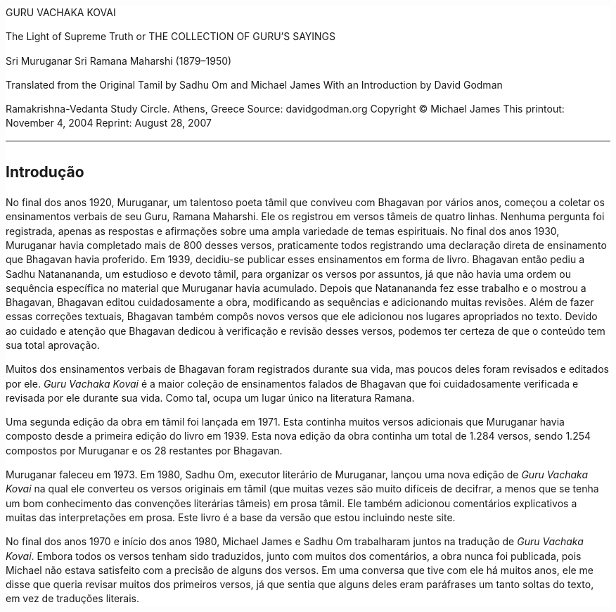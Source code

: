 GURU VACHAKA KOVAI

The Light of Supreme Truth
or
THE COLLECTION OF GURU’S SAYINGS

Sri Muruganar
Sri Ramana Maharshi (1879–1950)

Translated from the Original Tamil by
Sadhu Om and Michael James
With an Introduction by David Godman

Ramakrishna-Vedanta Study Circle. Athens, Greece
Source: davidgodman.org
Copyright © Michael James
This printout: November 4, 2004
Reprint: August 28, 2007

---

## Introdução

No final dos anos 1920, Muruganar, um talentoso poeta tâmil que conviveu com Bhagavan por vários anos, começou a coletar os ensinamentos verbais de seu Guru, Ramana Maharshi. Ele os registrou em versos tâmeis de quatro linhas. Nenhuma pergunta foi registrada, apenas as respostas e afirmações sobre uma ampla variedade de temas espirituais. No final dos anos 1930, Muruganar havia completado mais de 800 desses versos, praticamente todos registrando uma declaração direta de ensinamento que Bhagavan havia proferido. Em 1939, decidiu-se publicar esses ensinamentos em forma de livro. Bhagavan então pediu a Sadhu Natanananda, um estudioso e devoto tâmil, para organizar os versos por assuntos, já que não havia uma ordem ou sequência específica no material que Muruganar havia acumulado. Depois que Natanananda fez esse trabalho e o mostrou a Bhagavan, Bhagavan editou cuidadosamente a obra, modificando as sequências e adicionando muitas revisões. Além de fazer essas correções textuais, Bhagavan também compôs novos versos que ele adicionou nos lugares apropriados no texto. Devido ao cuidado e atenção que Bhagavan dedicou à verificação e revisão desses versos, podemos ter certeza de que o conteúdo tem sua total aprovação.

Muitos dos ensinamentos verbais de Bhagavan foram registrados durante sua vida, mas poucos deles foram revisados e editados por ele. _Guru Vachaka Kovai_ é a maior coleção de ensinamentos falados de Bhagavan que foi cuidadosamente verificada e revisada por ele durante sua vida. Como tal, ocupa um lugar único na literatura Ramana.

Uma segunda edição da obra em tâmil foi lançada em 1971. Esta continha muitos versos adicionais que Muruganar havia composto desde a primeira edição do livro em 1939. Esta nova edição da obra continha um total de 1.284 versos, sendo 1.254 compostos por Muruganar e os 28 restantes por Bhagavan.

Muruganar faleceu em 1973. Em 1980, Sadhu Om, executor literário de Muruganar, lançou uma nova edição de _Guru Vachaka Kovai_ na qual ele converteu os versos originais em tâmil (que muitas vezes são muito difíceis de decifrar, a menos que se tenha um bom conhecimento das convenções literárias tâmeis) em prosa tâmil. Ele também adicionou comentários explicativos a muitas das interpretações em prosa. Este livro é a base da versão que estou incluindo neste site.

No final dos anos 1970 e início dos anos 1980, Michael James e Sadhu Om trabalharam juntos na tradução de _Guru Vachaka Kovai_. Embora todos os versos tenham sido traduzidos, junto com muitos dos comentários, a obra nunca foi publicada, pois Michael não estava satisfeito com a precisão de alguns dos versos. Em uma conversa que tive com ele há muitos anos, ele me disse que queria revisar muitos dos primeiros versos, já que sentia que alguns deles eram paráfrases um tanto soltas do texto, em vez de traduções literais.

